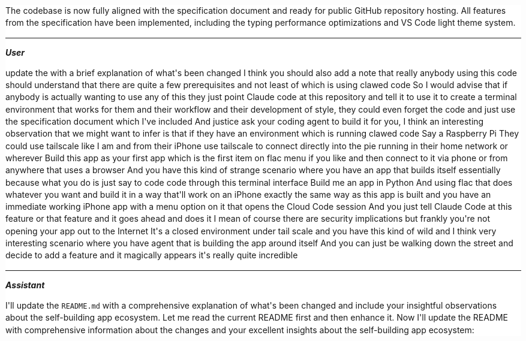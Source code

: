 The codebase is now fully aligned with the specification document and ready for public GitHub repository hosting. All features from the specification have been implemented, including the typing performance optimizations and VS Code light theme system.

---

_**User**_

update the with a brief explanation of what's been changed I think you should also add a note that really anybody using this code should understand that there are quite a few prerequisites and not least of which is using clawed code So I would advise that if anybody is actually wanting to use any of this they just point Claude code at this repository and tell it to use it to create a terminal environment that works for them and their workflow and their development of style, they could even forget the code and just use the specification document which I've included And justice ask your coding agent to build it for you, I think an interesting observation that we might want to infer is that if they have an environment which is running clawed code Say a Raspberry Pi They could use tailscale like I am and from their iPhone use tailscale to connect directly into the pie running in their home network or wherever Build this app as your first app which is the first item on flac menu if you like and then connect to it via phone or from anywhere that uses a browser And you have this kind of strange scenario where you have an app that builds itself essentially because what you do is just say to code code through this terminal interface Build me an app in Python And using flac that does whatever you want and build it in a way that'll work on an iPhone exactly the same way as this app is built and you have an immediate working iPhone app with a menu option on it that opens the Cloud Code session And you just tell Claude Code at this feature or that feature and it goes ahead and does it I mean of course there are security implications but frankly you're not opening your app out to the Internet It's a closed environment under tail scale and you have this kind of wild and I think very interesting scenario where you have agent that is building the app around itself And you can just be walking down the street and decide to add a feature and it magically appears it's really quite incredible

---

_**Assistant**_

I'll update the `README.md` with a comprehensive explanation of what's been changed and include your insightful observations about the self-building app ecosystem. Let me read the current README first and then enhance it. Now I'll update the README with comprehensive information about the changes and your excellent insights about the self-building app ecosystem: 
```

```

```

```

```

```

```

```

```

```
